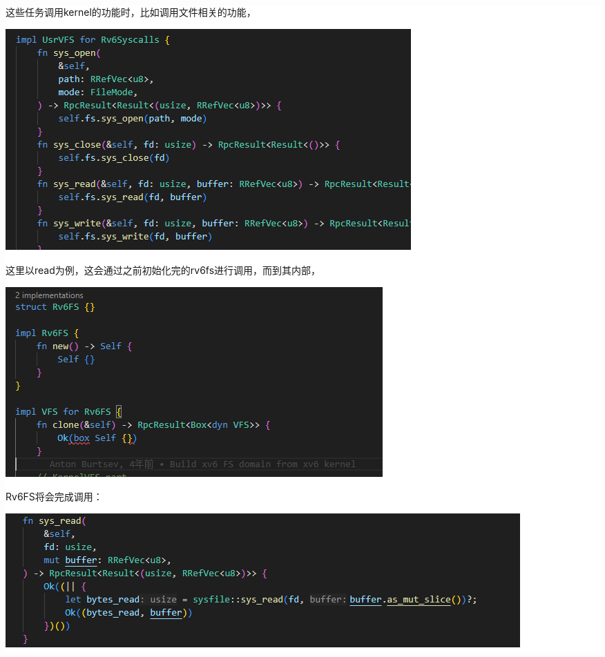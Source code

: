 这些任务调用kernel的功能时，比如调用文件相关的功能，

![image-20231022234237650](assert/image-20231022234237650.png)

这里以read为例，这会通过之前初始化完的rv6fs进行调用，而到其内部，

![image-20231022234434743](assert/image-20231022234434743.png)

Rv6FS将会完成调用：

![image-20231022234531731](assert/image-20231022234531731.png)
